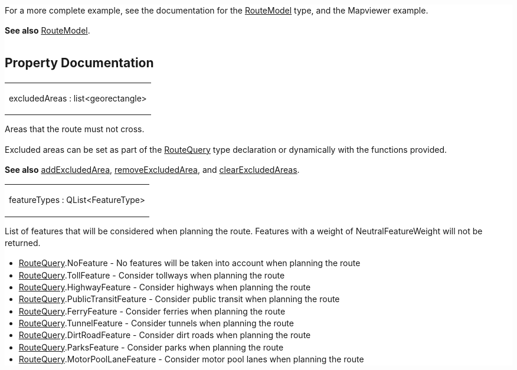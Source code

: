 For a more complete example, see the documentation for the [RouteModel](../../sdk-15.04.1/QtLocation.RouteModel/index.html) type, and the Mapviewer example.

**See also** [RouteModel](../../sdk-15.04.1/QtLocation.RouteModel/index.html).

Property Documentation
----------------------

<table>
<colgroup>
<col width="100%" />
</colgroup>
<tbody>
<tr class="odd">
<td><p><span id="excludedAreas-prop"></span><span class="name">excludedAreas</span> : <span class="type">list</span>&lt;<span class="type">georectangle</span>&gt;</p></td>
</tr>
</tbody>
</table>

Areas that the route must not cross.

Excluded areas can be set as part of the [RouteQuery](../../sdk-15.04.1/QtLocation.RouteQuery/index.html) type declaration or dynamically with the functions provided.

**See also** [addExcludedArea](../../sdk-15.04.1/QtLocation.RouteQuery/index.html#addExcludedArea-method), [removeExcludedArea](../../sdk-15.04.1/QtLocation.RouteQuery/index.html#removeExcludedArea-method), and [clearExcludedAreas](../../sdk-15.04.1/QtLocation.RouteQuery/index.html#clearExcludedAreas-method).

<table>
<colgroup>
<col width="100%" />
</colgroup>
<tbody>
<tr class="odd">
<td><p><span id="featureTypes-prop"></span><span class="name">featureTypes</span> : <span class="type">QList</span>&lt;<span class="type">FeatureType</span>&gt;</p></td>
</tr>
</tbody>
</table>

List of features that will be considered when planning the route. Features with a weight of NeutralFeatureWeight will not be returned.

-   [RouteQuery](../../sdk-15.04.1/QtLocation.RouteQuery/index.html).NoFeature - No features will be taken into account when planning the route
-   [RouteQuery](../../sdk-15.04.1/QtLocation.RouteQuery/index.html).TollFeature - Consider tollways when planning the route
-   [RouteQuery](../../sdk-15.04.1/QtLocation.RouteQuery/index.html).HighwayFeature - Consider highways when planning the route
-   [RouteQuery](../../sdk-15.04.1/QtLocation.RouteQuery/index.html).PublicTransitFeature - Consider public transit when planning the route
-   [RouteQuery](../../sdk-15.04.1/QtLocation.RouteQuery/index.html).FerryFeature - Consider ferries when planning the route
-   [RouteQuery](../../sdk-15.04.1/QtLocation.RouteQuery/index.html).TunnelFeature - Consider tunnels when planning the route
-   [RouteQuery](../../sdk-15.04.1/QtLocation.RouteQuery/index.html).DirtRoadFeature - Consider dirt roads when planning the route
-   [RouteQuery](../../sdk-15.04.1/QtLocation.RouteQuery/index.html).ParksFeature - Consider parks when planning the route
-   [RouteQuery](../../sdk-15.04.1/QtLocation.RouteQuery/index.html).MotorPoolLaneFeature - Consider motor pool lanes when planning the route
